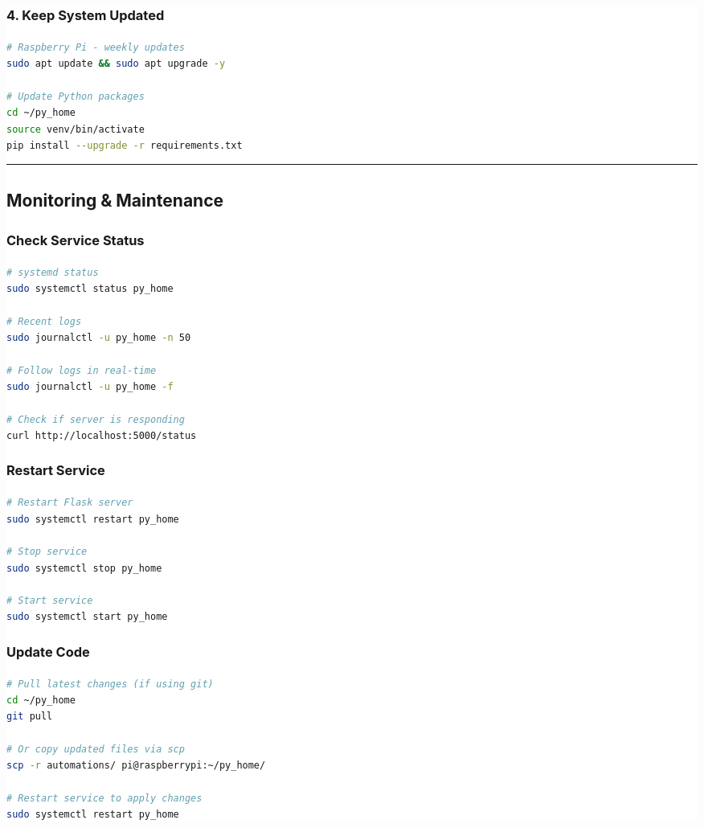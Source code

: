
### 4. Keep System Updated

```bash
# Raspberry Pi - weekly updates
sudo apt update && sudo apt upgrade -y

# Update Python packages
cd ~/py_home
source venv/bin/activate
pip install --upgrade -r requirements.txt
```

---

## Monitoring & Maintenance

### Check Service Status

```bash
# systemd status
sudo systemctl status py_home

# Recent logs
sudo journalctl -u py_home -n 50

# Follow logs in real-time
sudo journalctl -u py_home -f

# Check if server is responding
curl http://localhost:5000/status
```

### Restart Service

```bash
# Restart Flask server
sudo systemctl restart py_home

# Stop service
sudo systemctl stop py_home

# Start service
sudo systemctl start py_home
```

### Update Code

```bash
# Pull latest changes (if using git)
cd ~/py_home
git pull

# Or copy updated files via scp
scp -r automations/ pi@raspberrypi:~/py_home/

# Restart service to apply changes
sudo systemctl restart py_home
```
